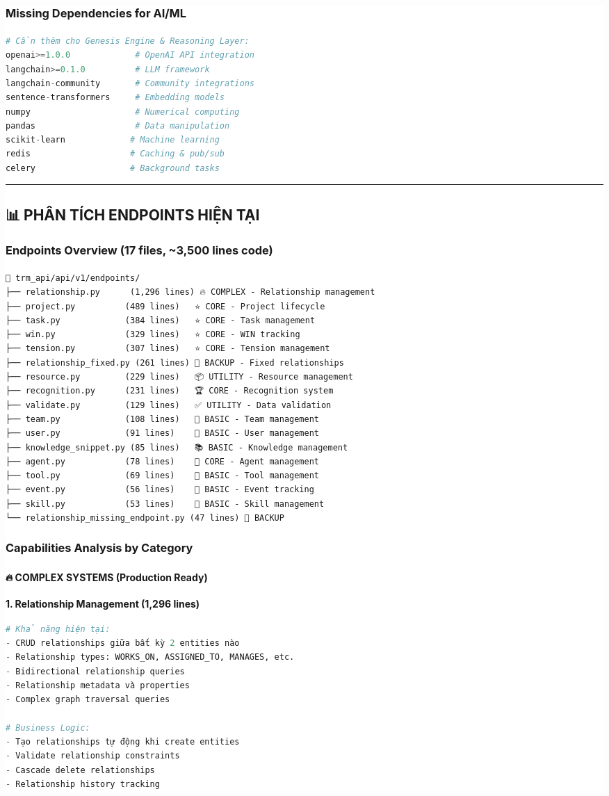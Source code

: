 ### **Missing Dependencies for AI/ML**
```python
# Cần thêm cho Genesis Engine & Reasoning Layer:
openai>=1.0.0             # OpenAI API integration
langchain>=0.1.0          # LLM framework
langchain-community       # Community integrations
sentence-transformers     # Embedding models
numpy                     # Numerical computing
pandas                    # Data manipulation
scikit-learn             # Machine learning
redis                    # Caching & pub/sub
celery                   # Background tasks
```

---

## 📊 PHÂN TÍCH ENDPOINTS HIỆN TẠI

### **Endpoints Overview (17 files, ~3,500 lines code)**
```
📁 trm_api/api/v1/endpoints/
├── relationship.py      (1,296 lines) 🔥 COMPLEX - Relationship management
├── project.py          (489 lines)   ⭐ CORE - Project lifecycle  
├── task.py             (384 lines)   ⭐ CORE - Task management
├── win.py              (329 lines)   ⭐ CORE - WIN tracking
├── tension.py          (307 lines)   ⭐ CORE - Tension management
├── relationship_fixed.py (261 lines) 🔧 BACKUP - Fixed relationships
├── resource.py         (229 lines)   📦 UTILITY - Resource management
├── recognition.py      (231 lines)   🏆 CORE - Recognition system
├── validate.py         (129 lines)   ✅ UTILITY - Data validation
├── team.py             (108 lines)   👥 BASIC - Team management
├── user.py             (91 lines)    👤 BASIC - User management  
├── knowledge_snippet.py (85 lines)   📚 BASIC - Knowledge management
├── agent.py            (78 lines)    🤖 CORE - Agent management
├── tool.py             (69 lines)    🔧 BASIC - Tool management
├── event.py            (56 lines)    📡 BASIC - Event tracking
├── skill.py            (53 lines)    🎯 BASIC - Skill management
└── relationship_missing_endpoint.py (47 lines) 🚧 BACKUP
```

### **Capabilities Analysis by Category**

#### 🔥 **COMPLEX SYSTEMS (Production Ready)**

**1. Relationship Management (1,296 lines)**
```python
# Khả năng hiện tại:
- CRUD relationships giữa bất kỳ 2 entities nào
- Relationship types: WORKS_ON, ASSIGNED_TO, MANAGES, etc.
- Bidirectional relationship queries
- Relationship metadata và properties
- Complex graph traversal queries

# Business Logic:
- Tạo relationships tự động khi create entities
- Validate relationship constraints
- Cascade delete relationships
- Relationship history tracking
```
